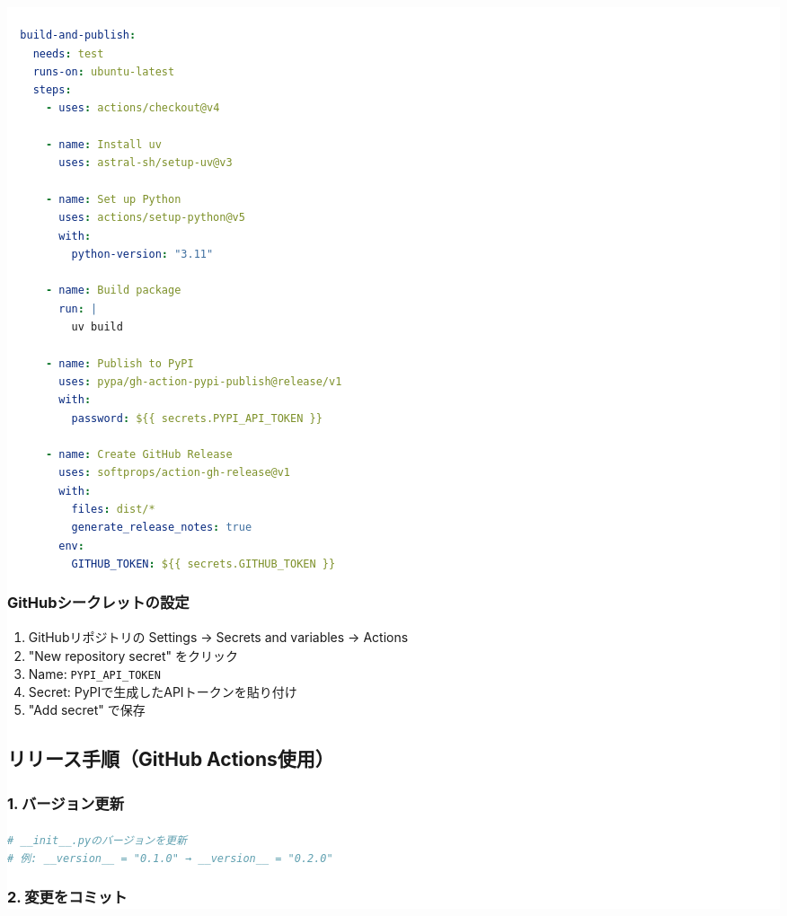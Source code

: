 ```yaml
          
  build-and-publish:
    needs: test
    runs-on: ubuntu-latest
    steps:
      - uses: actions/checkout@v4
      
      - name: Install uv
        uses: astral-sh/setup-uv@v3
        
      - name: Set up Python
        uses: actions/setup-python@v5
        with:
          python-version: "3.11"
          
      - name: Build package
        run: |
          uv build
          
      - name: Publish to PyPI
        uses: pypa/gh-action-pypi-publish@release/v1
        with:
          password: ${{ secrets.PYPI_API_TOKEN }}
          
      - name: Create GitHub Release
        uses: softprops/action-gh-release@v1
        with:
          files: dist/*
          generate_release_notes: true
        env:
          GITHUB_TOKEN: ${{ secrets.GITHUB_TOKEN }}
```

### GitHubシークレットの設定

1. GitHubリポジトリの Settings → Secrets and variables → Actions
2. "New repository secret" をクリック
3. Name: `PYPI_API_TOKEN`
4. Secret: PyPIで生成したAPIトークンを貼り付け
5. "Add secret" で保存

## リリース手順（GitHub Actions使用）

### 1. バージョン更新

```bash
# __init__.pyのバージョンを更新
# 例: __version__ = "0.1.0" → __version__ = "0.2.0"
```

### 2. 変更をコミット

